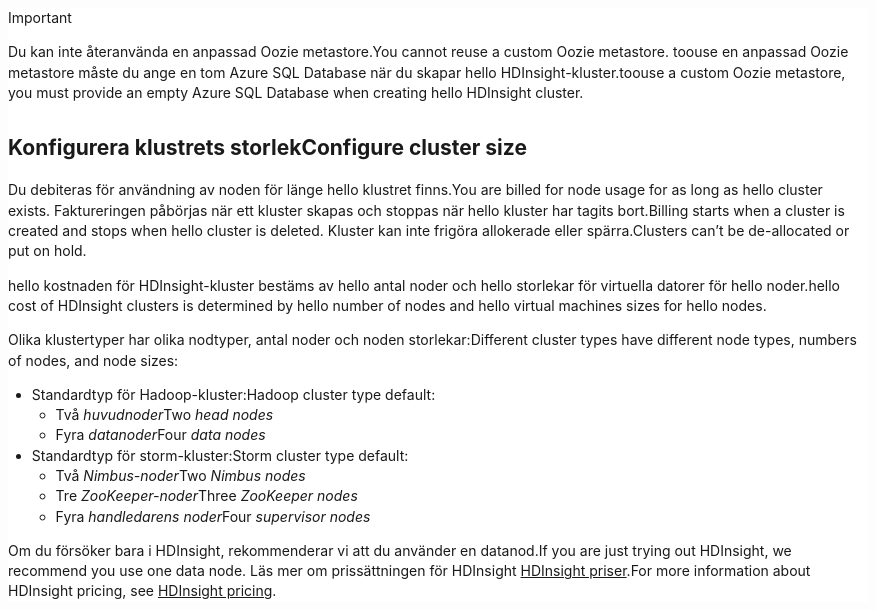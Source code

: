 > [!IMPORTANT]
> <span data-ttu-id="fa72a-230">Du kan inte återanvända en anpassad Oozie metastore.</span><span class="sxs-lookup"><span data-stu-id="fa72a-230">You cannot reuse a custom Oozie metastore.</span></span> <span data-ttu-id="fa72a-231">toouse en anpassad Oozie metastore måste du ange en tom Azure SQL Database när du skapar hello HDInsight-kluster.</span><span class="sxs-lookup"><span data-stu-id="fa72a-231">toouse a custom Oozie metastore, you must provide an empty Azure SQL Database when creating hello HDInsight cluster.</span></span>

## <a name="configure-cluster-size"></a><span data-ttu-id="fa72a-232">Konfigurera klustrets storlek</span><span class="sxs-lookup"><span data-stu-id="fa72a-232">Configure cluster size</span></span>

<span data-ttu-id="fa72a-233">Du debiteras för användning av noden för länge hello klustret finns.</span><span class="sxs-lookup"><span data-stu-id="fa72a-233">You are billed for node usage for as long as hello cluster exists.</span></span> <span data-ttu-id="fa72a-234">Faktureringen påbörjas när ett kluster skapas och stoppas när hello kluster har tagits bort.</span><span class="sxs-lookup"><span data-stu-id="fa72a-234">Billing starts when a cluster is created and stops when hello cluster is deleted.</span></span> <span data-ttu-id="fa72a-235">Kluster kan inte frigöra allokerade eller spärra.</span><span class="sxs-lookup"><span data-stu-id="fa72a-235">Clusters can’t be de-allocated or put on hold.</span></span>

<span data-ttu-id="fa72a-236">hello kostnaden för HDInsight-kluster bestäms av hello antal noder och hello storlekar för virtuella datorer för hello noder.</span><span class="sxs-lookup"><span data-stu-id="fa72a-236">hello cost of HDInsight clusters is determined by hello number of nodes and hello virtual machines sizes for hello nodes.</span></span> 

<span data-ttu-id="fa72a-237">Olika klustertyper har olika nodtyper, antal noder och noden storlekar:</span><span class="sxs-lookup"><span data-stu-id="fa72a-237">Different cluster types have different node types, numbers of nodes, and node sizes:</span></span>
* <span data-ttu-id="fa72a-238">Standardtyp för Hadoop-kluster:</span><span class="sxs-lookup"><span data-stu-id="fa72a-238">Hadoop cluster type default:</span></span> 
    * <span data-ttu-id="fa72a-239">Två *huvudnoder*</span><span class="sxs-lookup"><span data-stu-id="fa72a-239">Two *head nodes*</span></span>  
    * <span data-ttu-id="fa72a-240">Fyra *datanoder*</span><span class="sxs-lookup"><span data-stu-id="fa72a-240">Four *data nodes*</span></span>
* <span data-ttu-id="fa72a-241">Standardtyp för storm-kluster:</span><span class="sxs-lookup"><span data-stu-id="fa72a-241">Storm cluster type default:</span></span> 
    * <span data-ttu-id="fa72a-242">Två *Nimbus-noder*</span><span class="sxs-lookup"><span data-stu-id="fa72a-242">Two *Nimbus nodes*</span></span>
    * <span data-ttu-id="fa72a-243">Tre *ZooKeeper-noder*</span><span class="sxs-lookup"><span data-stu-id="fa72a-243">Three *ZooKeeper nodes*</span></span>
    * <span data-ttu-id="fa72a-244">Fyra *handledarens noder*</span><span class="sxs-lookup"><span data-stu-id="fa72a-244">Four *supervisor nodes*</span></span> 

<span data-ttu-id="fa72a-245">Om du försöker bara i HDInsight, rekommenderar vi att du använder en datanod.</span><span class="sxs-lookup"><span data-stu-id="fa72a-245">If you are just trying out HDInsight, we recommend you use one data node.</span></span> <span data-ttu-id="fa72a-246">Läs mer om prissättningen för HDInsight [HDInsight priser](https://go.microsoft.com/fwLink/?LinkID=282635&clcid=0x409).</span><span class="sxs-lookup"><span data-stu-id="fa72a-246">For more information about HDInsight pricing, see [HDInsight pricing](https://go.microsoft.com/fwLink/?LinkID=282635&clcid=0x409).</span></span>
